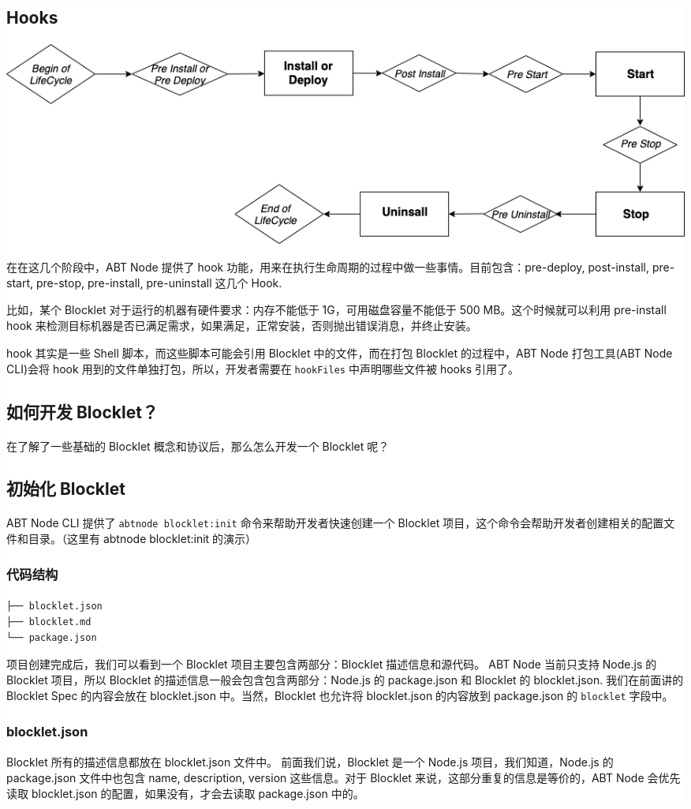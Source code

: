 ## Hooks

![blocklet lifecycle](./blocklet-lifecycle-hooks.png)

在在这几个阶段中，ABT Node 提供了 hook 功能，用来在执行生命周期的过程中做一些事情。目前包含：pre-deploy, post-install, pre-start, pre-stop, pre-install, pre-uninstall 这几个 Hook.

比如，某个 Blocklet 对于运行的机器有硬件要求：内存不能低于 1G，可用磁盘容量不能低于 500 MB。这个时候就可以利用 pre-install hook 来检测目标机器是否已满足需求，如果满足，正常安装，否则抛出错误消息，并终止安装。

hook 其实是一些 Shell 脚本，而这些脚本可能会引用 Blocklet 中的文件，而在打包 Blocklet 的过程中，ABT Node 打包工具(ABT Node CLI)会将 hook 用到的文件单独打包，所以，开发者需要在 `hookFiles` 中声明哪些文件被 hooks 引用了。

## 如何开发 Blocklet？

在了解了一些基础的 Blocklet 概念和协议后，那么怎么开发一个 Blocklet 呢？

## 初始化 Blocklet

ABT Node CLI 提供了 `abtnode blocklet:init` 命令来帮助开发者快速创建一个 Blocklet 项目，这个命令会帮助开发者创建相关的配置文件和目录。（这里有 abtnode blocklet:init 的演示）

### 代码结构

```shell
├── blocklet.json
├── blocklet.md
└── package.json
```

项目创建完成后，我们可以看到一个 Blocklet 项目主要包含两部分：Blocklet 描述信息和源代码。
ABT Node 当前只支持 Node.js 的 Blocklet 项目，所以 Blocklet 的描述信息一般会包含包含两部分：Node.js 的 package.json 和 Blocklet 的 blocklet.json. 我们在前面讲的 Blocklet Spec 的内容会放在 blocklet.json 中。当然，Blocklet 也允许将 blocklet.json 的内容放到 package.json 的 `blocklet` 字段中。 

### blocklet.json

Blocklet 所有的描述信息都放在 blocklet.json 文件中。
前面我们说，Blocklet 是一个 Node.js 项目，我们知道，Node.js 的 package.json 文件中也包含 name, description, version 这些信息。对于 Blocklet 来说，这部分重复的信息是等价的，ABT Node 会优先读取 blocklet.json 的配置，如果没有，才会去读取 package.json 中的。
